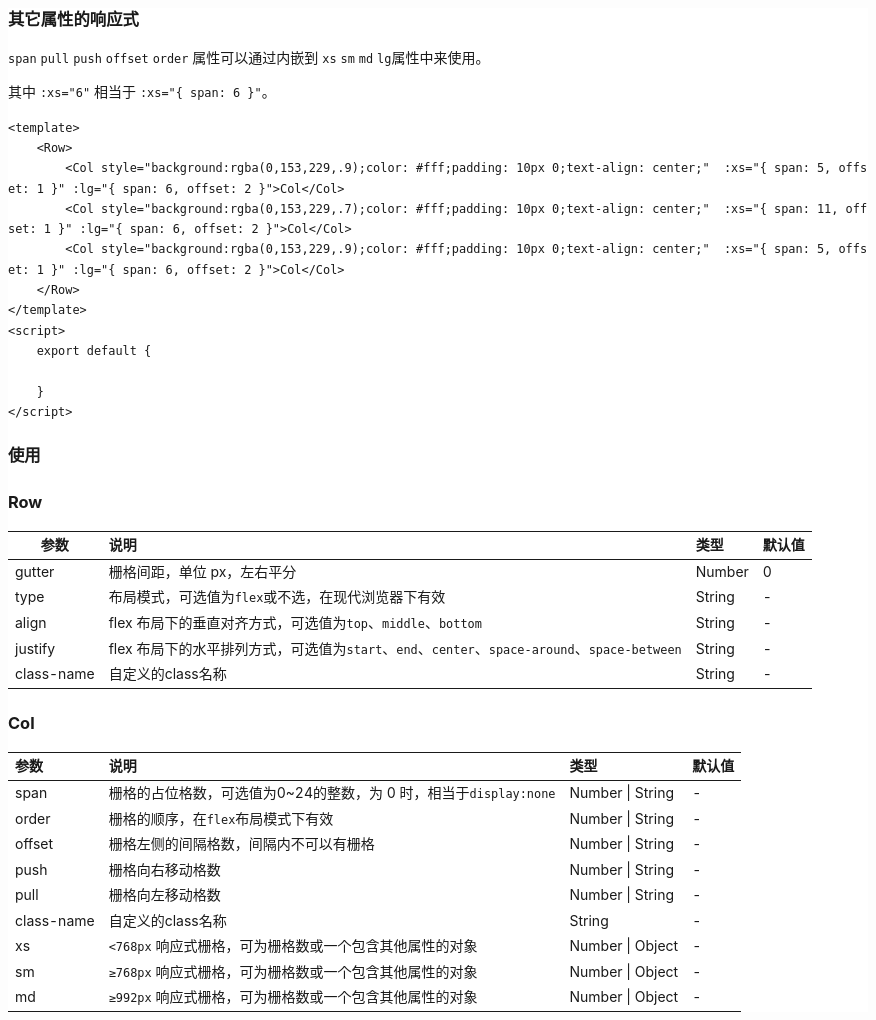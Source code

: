  

### 其它属性的响应式

`span` `pull` `push` `offset` `order` 属性可以通过内嵌到 `xs` `sm` `md` `lg`属性中来使用。

其中 `:xs="6"` 相当于 `:xs="{ span: 6 }"`。

```
<template>
    <Row>
        <Col style="background:rgba(0,153,229,.9);color: #fff;padding: 10px 0;text-align: center;"  :xs="{ span: 5, offset: 1 }" :lg="{ span: 6, offset: 2 }">Col</Col>
        <Col style="background:rgba(0,153,229,.7);color: #fff;padding: 10px 0;text-align: center;"  :xs="{ span: 11, offset: 1 }" :lg="{ span: 6, offset: 2 }">Col</Col>
        <Col style="background:rgba(0,153,229,.9);color: #fff;padding: 10px 0;text-align: center;"  :xs="{ span: 5, offset: 1 }" :lg="{ span: 6, offset: 2 }">Col</Col>
    </Row>
</template>
<script>
    export default {
        
    }
</script>
```

 

### 使用

### Row



| 参数         | 说明                                       | 类型     | 默认值  |
| ---------- | :--------------------------------------- | :----- | :--- |
| gutter     | 栅格间距，单位 px，左右平分                          | Number | 0    |
| type       | 布局模式，可选值为`flex`或不选，在现代浏览器下有效             | String | -    |
| align      | flex 布局下的垂直对齐方式，可选值为`top`、`middle`、`bottom` | String | -    |
| justify    | flex 布局下的水平排列方式，可选值为`start`、`end`、`center`、`space-around`、`space-between` | String | -    |
| class-name | 自定义的class名称                              | String | -    |




### Col



| 参数         | 说明                                       | 类型               | 默认值  |
| :--------- | :--------------------------------------- | :--------------- | :--- |
| span       | 栅格的占位格数，可选值为0~24的整数，为 0 时，相当于`display:none` | Number \| String | -    |
| order      | 栅格的顺序，在`flex`布局模式下有效                     | Number \| String | -    |
| offset     | 栅格左侧的间隔格数，间隔内不可以有栅格                      | Number \| String | -    |
| push       | 栅格向右移动格数                                 | Number \| String | -    |
| pull       | 栅格向左移动格数                                 | Number \| String | -    |
| class-name | 自定义的class名称                              | String           | -    |
| xs         | `<768px` 响应式栅格，可为栅格数或一个包含其他属性的对象         | Number \| Object | -    |
| sm         | `≥768px` 响应式栅格，可为栅格数或一个包含其他属性的对象         | Number \| Object | -    |
| md         | `≥992px` 响应式栅格，可为栅格数或一个包含其他属性的对象         | Number \| Object | -    |
